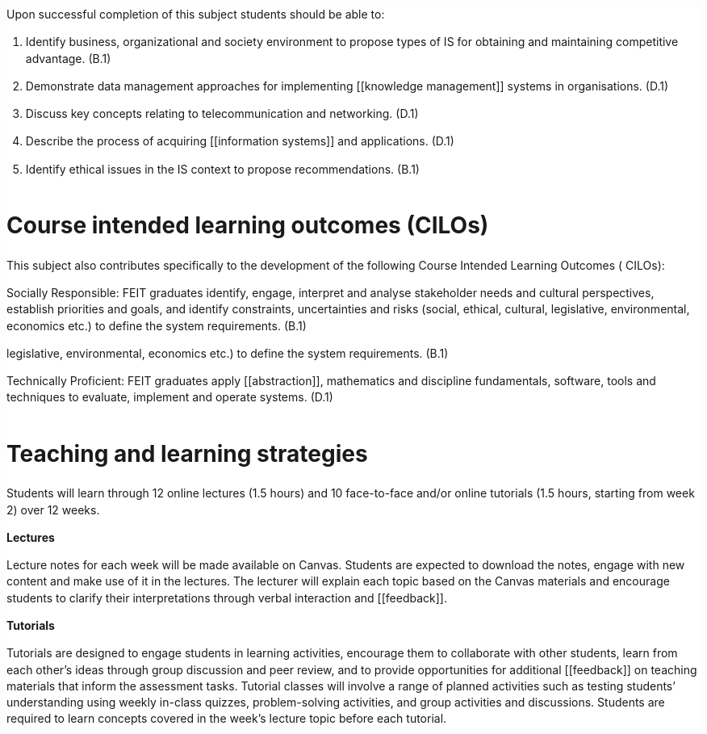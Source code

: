 Upon successful completion of this subject students should be able to:

1. Identify business, organizational and society environment to propose types of IS for obtaining and maintaining
   competitive advantage. (B.1)

2. Demonstrate data management approaches for implementing [[knowledge management]] systems in organisations. (D.1)

3. Discuss key concepts relating to telecommunication and networking. (D.1)

4. Describe the process of acquiring [[information systems]] and applications. (D.1)

5. Identify ethical issues in the IS context to propose recommendations. (B.1)

# Course intended learning outcomes (CILOs)

This subject also contributes specifically to the development of the following Course Intended Learning Outcomes (
CILOs):

Socially Responsible: FEIT graduates identify, engage, interpret and analyse stakeholder needs and cultural
perspectives, establish priorities and goals, and identify constraints, uncertainties and risks (social, ethical,
cultural, legislative, environmental, economics etc.) to define the system requirements. (B.1)

legislative, environmental, economics etc.) to define the system requirements. (B.1)

Technically Proficient: FEIT graduates apply [[abstraction]], mathematics and discipline fundamentals, software, tools and
techniques to evaluate, implement and operate systems. (D.1)

# Teaching and learning strategies

Students will learn through 12 online lectures (1.5 hours) and 10 face-to-face and/or online tutorials (1.5 hours,
starting from week 2) over 12 weeks.

**Lectures**

Lecture notes for each week will be made available on Canvas. Students are expected to download the notes, engage with
new content and make use of it in the lectures. The lecturer will explain each topic based on the Canvas materials and
encourage students to clarify their interpretations through verbal interaction and [[feedback]].

**Tutorials**

Tutorials are designed to engage students in learning activities, encourage them to collaborate with other students,
learn from each other’s ideas through group discussion and peer review, and to provide opportunities for additional
[[feedback]] on teaching materials that inform the assessment tasks. Tutorial classes will involve a range of planned
activities such as testing students’ understanding using weekly in-class quizzes, problem-solving activities, and group
activities and discussions. Students are required to learn concepts covered in the week’s lecture topic before each
tutorial.
